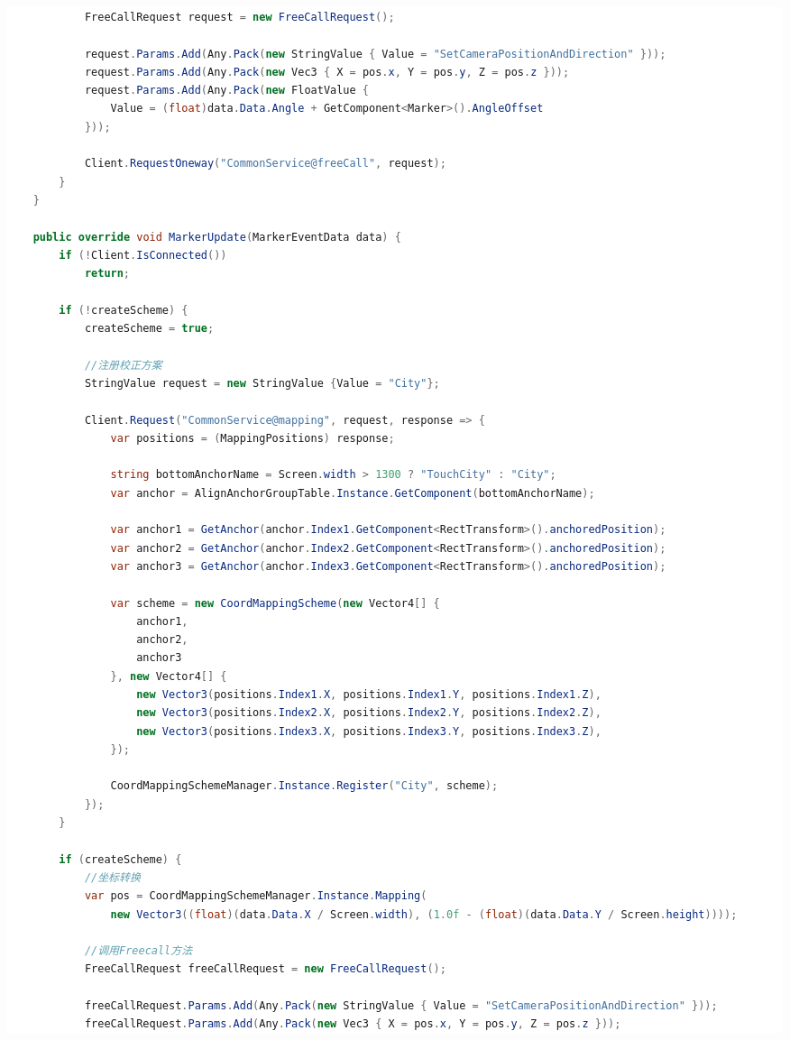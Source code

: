 ```csharp
            FreeCallRequest request = new FreeCallRequest();

            request.Params.Add(Any.Pack(new StringValue { Value = "SetCameraPositionAndDirection" }));
            request.Params.Add(Any.Pack(new Vec3 { X = pos.x, Y = pos.y, Z = pos.z }));
            request.Params.Add(Any.Pack(new FloatValue {
                Value = (float)data.Data.Angle + GetComponent<Marker>().AngleOffset
            }));

            Client.RequestOneway("CommonService@freeCall", request);
        }
    }

    public override void MarkerUpdate(MarkerEventData data) {
        if (!Client.IsConnected())
            return;

        if (!createScheme) {
            createScheme = true;

            //注册校正方案
            StringValue request = new StringValue {Value = "City"};

            Client.Request("CommonService@mapping", request, response => {
                var positions = (MappingPositions) response;

                string bottomAnchorName = Screen.width > 1300 ? "TouchCity" : "City";
                var anchor = AlignAnchorGroupTable.Instance.GetComponent(bottomAnchorName);

                var anchor1 = GetAnchor(anchor.Index1.GetComponent<RectTransform>().anchoredPosition);
                var anchor2 = GetAnchor(anchor.Index2.GetComponent<RectTransform>().anchoredPosition);
                var anchor3 = GetAnchor(anchor.Index3.GetComponent<RectTransform>().anchoredPosition);

                var scheme = new CoordMappingScheme(new Vector4[] {
                    anchor1,
                    anchor2,
                    anchor3
                }, new Vector4[] {
                    new Vector3(positions.Index1.X, positions.Index1.Y, positions.Index1.Z),
                    new Vector3(positions.Index2.X, positions.Index2.Y, positions.Index2.Z),
                    new Vector3(positions.Index3.X, positions.Index3.Y, positions.Index3.Z),
                });

                CoordMappingSchemeManager.Instance.Register("City", scheme);
            });
        }

        if (createScheme) {
            //坐标转换
            var pos = CoordMappingSchemeManager.Instance.Mapping(
                new Vector3((float)(data.Data.X / Screen.width), (1.0f - (float)(data.Data.Y / Screen.height))));

            //调用Freecall方法
            FreeCallRequest freeCallRequest = new FreeCallRequest();

            freeCallRequest.Params.Add(Any.Pack(new StringValue { Value = "SetCameraPositionAndDirection" }));
            freeCallRequest.Params.Add(Any.Pack(new Vec3 { X = pos.x, Y = pos.y, Z = pos.z }));
```